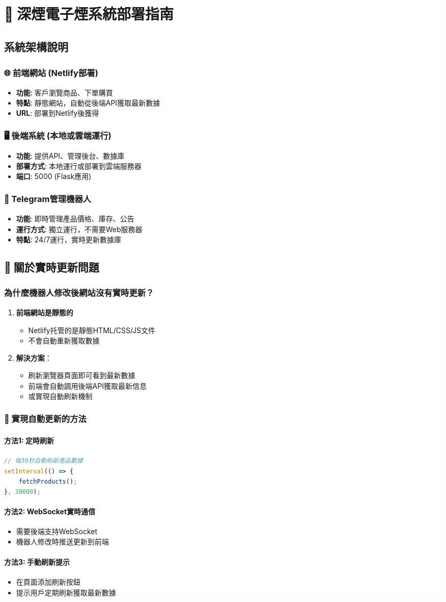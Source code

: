 # 🚀 深煙電子煙系統部署指南

## 系統架構說明

### 🌐 前端網站 (Netlify部署)
- **功能**: 客戶瀏覽商品、下單購買
- **特點**: 靜態網站，自動從後端API獲取最新數據
- **URL**: 部署到Netlify後獲得

### 🖥️ 後端系統 (本地或雲端運行)  
- **功能**: 提供API、管理後台、數據庫
- **部署方式**: 本地運行或部署到雲端服務器
- **端口**: 5000 (Flask應用)

### 🤖 Telegram管理機器人
- **功能**: 即時管理產品價格、庫存、公告
- **運行方式**: 獨立運行，不需要Web服務器
- **特點**: 24/7運行，實時更新數據庫

## 📱 關於實時更新問題

### 為什麼機器人修改後網站沒有實時更新？

1. **前端網站是靜態的**
   - Netlify托管的是靜態HTML/CSS/JS文件
   - 不會自動重新獲取數據

2. **解決方案**：
   - 刷新瀏覽器頁面即可看到最新數據
   - 前端會自動調用後端API獲取最新信息
   - 或實現自動刷新機制

### 🔄 實現自動更新的方法

#### 方法1: 定時刷新
```javascript
// 每30秒自動刷新產品數據
setInterval(() => {
    fetchProducts();
}, 30000);
```

#### 方法2: WebSocket實時通信
- 需要後端支持WebSocket
- 機器人修改時推送更新到前端

#### 方法3: 手動刷新提示
- 在頁面添加刷新按鈕
- 提示用戶定期刷新獲取最新數據
